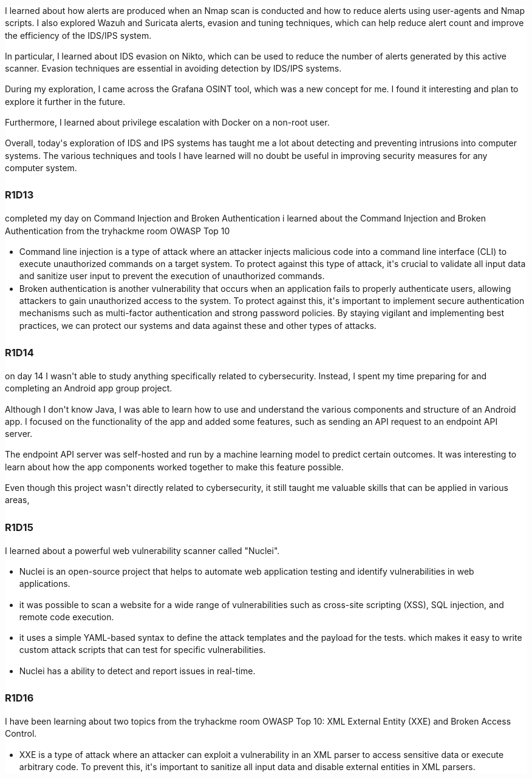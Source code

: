 I learned about how alerts are produced when an Nmap scan is conducted and how to reduce alerts using user-agents and Nmap scripts. I also explored Wazuh and Suricata alerts, evasion and tuning techniques, which can help reduce alert count and improve the efficiency of the IDS/IPS system.

In particular, I learned about IDS evasion on Nikto, which can be used to reduce the number of alerts generated by this active scanner. Evasion techniques are essential in avoiding detection by IDS/IPS systems.

During my exploration, I came across the Grafana OSINT tool, which was a new concept for me. I found it interesting and plan to explore it further in the future.

Furthermore, I learned about privilege escalation with Docker on a non-root user.

Overall, today's exploration of IDS and IPS systems has taught me a lot about detecting and preventing intrusions into computer systems. The various techniques and tools I have learned will no doubt be useful in improving security measures for any computer system.

### R1D13
completed my day on Command Injection and Broken Authentication
i learned about the Command Injection and Broken Authentication from the tryhackme room OWASP Top 10

- Command line injection is a type of attack where an attacker injects malicious code into a command line interface (CLI) to execute unauthorized commands on a target system. To protect against this type of attack, it's crucial to validate all input data and sanitize user input to prevent the execution of unauthorized commands.
- Broken authentication is another vulnerability that occurs when an application fails to properly authenticate users, allowing attackers to gain unauthorized access to the system. To protect against this, it's important to implement secure authentication mechanisms such as multi-factor authentication and strong password policies.
By staying vigilant and implementing best practices, we can protect our systems and data against these and other types of attacks.

### R1D14
on day 14 I wasn't able to study anything specifically related to cybersecurity. Instead, I spent my time preparing for and completing an Android app group project.

Although I don't know Java, I was able to learn how to use and understand the various components and structure of an Android app. I focused on the functionality of the app and added some features, such as sending an API request to an endpoint API server.

The endpoint API server was self-hosted and run by a machine learning model to predict certain outcomes. It was interesting to learn about how the app components worked together to make this feature possible.

Even though this project wasn't directly related to cybersecurity, it still taught me valuable skills that can be applied in various areas,

### R1D15
I learned about a powerful web vulnerability scanner called "Nuclei". 
- Nuclei is an open-source project that helps to automate web application testing and identify vulnerabilities in web applications.

- it was possible to scan a website for a wide range of vulnerabilities such as cross-site scripting (XSS), SQL injection, and remote code execution. 
- it uses a simple YAML-based syntax to define the attack templates and the payload for the tests. which makes it easy to write custom attack scripts that can test for specific vulnerabilities.
- Nuclei has a ability to detect and report issues in real-time.
### R1D16
I have been learning about two  topics from the tryhackme room OWASP Top 10: XML External Entity (XXE) and Broken Access Control.
- XXE is a type of attack where an attacker can exploit a vulnerability in an XML parser to access sensitive data or execute arbitrary code. To prevent this, it's important to sanitize all input data and disable external entities in XML parsers.